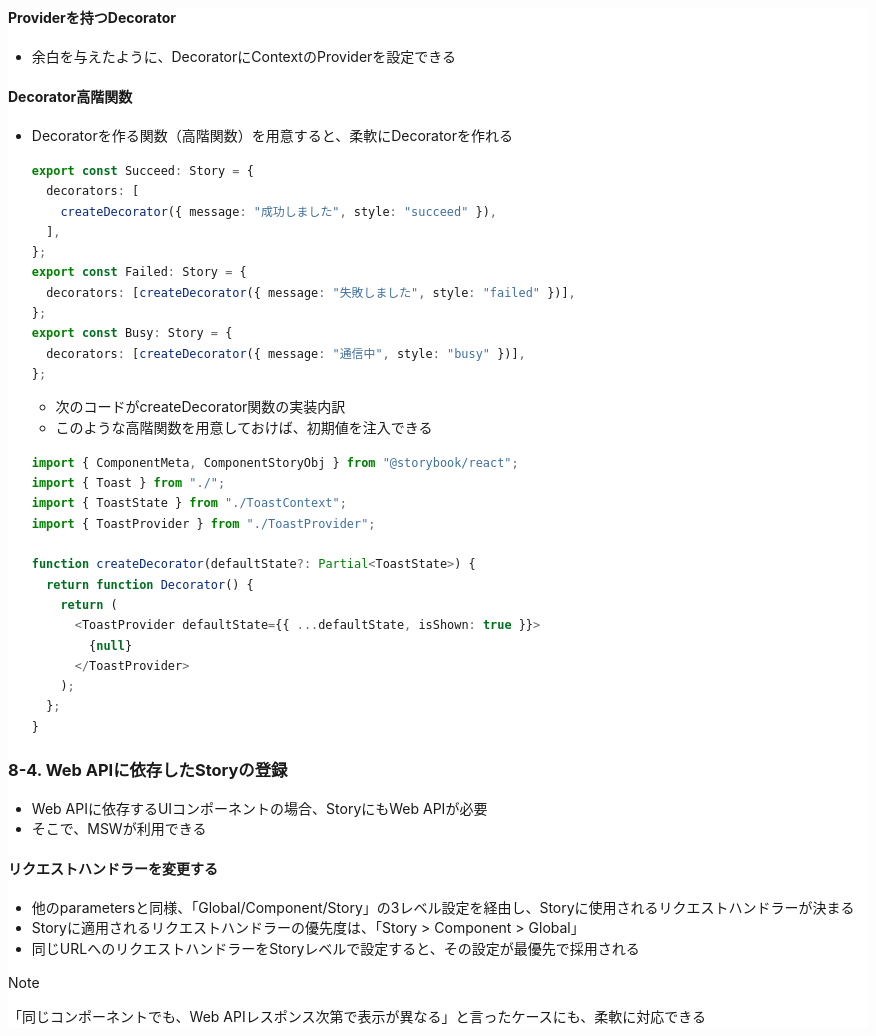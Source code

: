 #### Providerを持つDecorator

- 余白を与えたように、DecoratorにContextのProviderを設定できる

#### Decorator高階関数

- Decoratorを作る関数（高階関数）を用意すると、柔軟にDecoratorを作れる

  ```ts
  export const Succeed: Story = {
    decorators: [
      createDecorator({ message: "成功しました", style: "succeed" }),
    ],
  };
  export const Failed: Story = {
    decorators: [createDecorator({ message: "失敗しました", style: "failed" })],
  };
  export const Busy: Story = {
    decorators: [createDecorator({ message: "通信中", style: "busy" })],
  };
  ```

  - 次のコードがcreateDecorator関数の実装内訳
  - このような高階関数を用意しておけば、初期値を注入できる

  ```ts
  import { ComponentMeta, ComponentStoryObj } from "@storybook/react";
  import { Toast } from "./";
  import { ToastState } from "./ToastContext";
  import { ToastProvider } from "./ToastProvider";

  function createDecorator(defaultState?: Partial<ToastState>) {
    return function Decorator() {
      return (
        <ToastProvider defaultState={{ ...defaultState, isShown: true }}>
          {null}
        </ToastProvider>
      );
    };
  }
  ```

### 8-4. Web APIに依存したStoryの登録

- Web APIに依存するUIコンポーネントの場合、StoryにもWeb APIが必要
- そこで、MSWが利用できる

#### リクエストハンドラーを変更する

- 他のparametersと同様、「Global/Component/Story」の3レベル設定を経由し、Storyに使用されるリクエストハンドラーが決まる
- Storyに適用されるリクエストハンドラーの優先度は、「Story > Component > Global」
- 同じURLへのリクエストハンドラーをStoryレベルで設定すると、その設定が最優先で採用される

> [!note]
> 「同じコンポーネントでも、Web APIレスポンス次第で表示が異なる」と言ったケースにも、柔軟に対応できる
